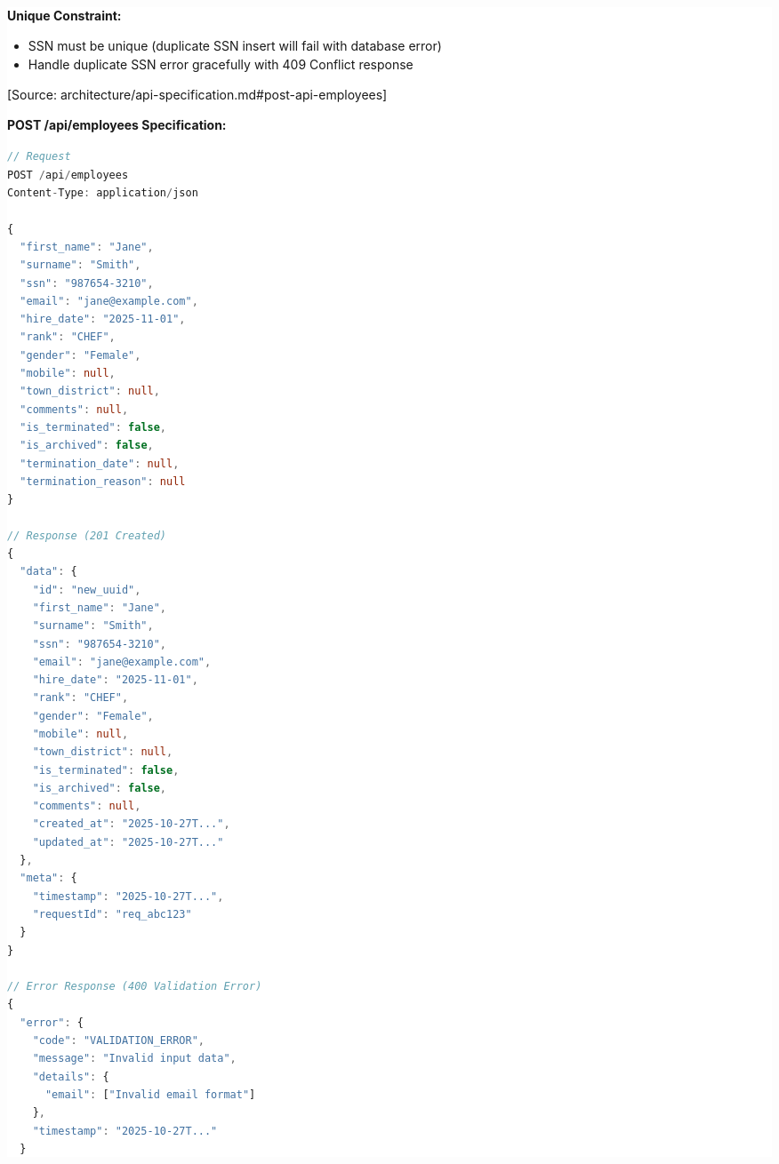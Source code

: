 **Unique Constraint:**

- SSN must be unique (duplicate SSN insert will fail with database error)
- Handle duplicate SSN error gracefully with 409 Conflict response

[Source: architecture/api-specification.md#post-api-employees]

**POST /api/employees Specification:**

```typescript
// Request
POST /api/employees
Content-Type: application/json

{
  "first_name": "Jane",
  "surname": "Smith",
  "ssn": "987654-3210",
  "email": "jane@example.com",
  "hire_date": "2025-11-01",
  "rank": "CHEF",
  "gender": "Female",
  "mobile": null,
  "town_district": null,
  "comments": null,
  "is_terminated": false,
  "is_archived": false,
  "termination_date": null,
  "termination_reason": null
}

// Response (201 Created)
{
  "data": {
    "id": "new_uuid",
    "first_name": "Jane",
    "surname": "Smith",
    "ssn": "987654-3210",
    "email": "jane@example.com",
    "hire_date": "2025-11-01",
    "rank": "CHEF",
    "gender": "Female",
    "mobile": null,
    "town_district": null,
    "is_terminated": false,
    "is_archived": false,
    "comments": null,
    "created_at": "2025-10-27T...",
    "updated_at": "2025-10-27T..."
  },
  "meta": {
    "timestamp": "2025-10-27T...",
    "requestId": "req_abc123"
  }
}

// Error Response (400 Validation Error)
{
  "error": {
    "code": "VALIDATION_ERROR",
    "message": "Invalid input data",
    "details": {
      "email": ["Invalid email format"]
    },
    "timestamp": "2025-10-27T..."
  }
```